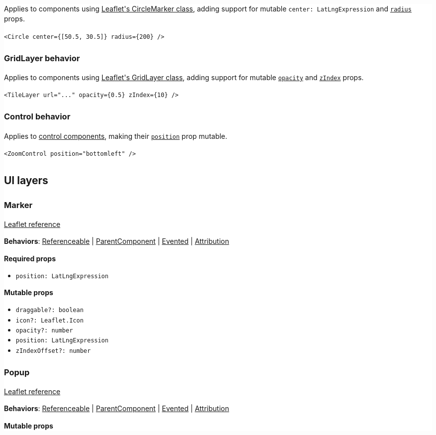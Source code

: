Applies to components using [Leaflet's CircleMarker class](https://leafletjs.com/reference-1.6.0.html#circlemarker), adding support for mutable `center: LatLngExpression` and [`radius`](https://leafletjs.com/reference-1.6.0.html#circlemarker-radius) props.

```tsx Example component with CircleMarker behavior
<Circle center={[50.5, 30.5]} radius={200} />
```

### GridLayer behavior

Applies to components using [Leaflet's GridLayer class](https://leafletjs.com/reference-1.6.0.html#gridlayer), adding support for mutable [`opacity`](https://leafletjs.com/reference-1.6.0.html#gridlayer-opacity) and [`zIndex`](https://leafletjs.com/reference-1.6.0.html#gridlayer-zindex) props.

```tsx Example component with GridLayer behavior
<TileLayer url="..." opacity={0.5} zIndex={10} />
```

### Control behavior

Applies to [control components](#controls), making their [`position`](https://leafletjs.com/reference-1.6.0.html#control-position) prop mutable.

```tsx Example component with Control behavior
<ZoomControl position="bottomleft" />
```

## UI layers

### Marker

[Leaflet reference](http://leafletjs.com/reference-1.6.0.html#marker)

**Behaviors**: [Referenceable](#referenceable-behavior) | [ParentComponent](#parentcomponent-behavior) | [Evented](#evented-behavior) | [Attribution](#attribution-behavior)

**Required props**

- `position: LatLngExpression`

**Mutable props**

- `draggable?: boolean`
- `icon?: Leaflet.Icon`
- `opacity?: number`
- `position: LatLngExpression`
- `zIndexOffset?: number`

### Popup

[Leaflet reference](http://leafletjs.com/reference-1.6.0.html#popup)

**Behaviors**: [Referenceable](#referenceable-behavior) | [ParentComponent](#parentcomponent-behavior) | [Evented](#evented-behavior) | [Attribution](#attribution-behavior)

**Mutable props**
